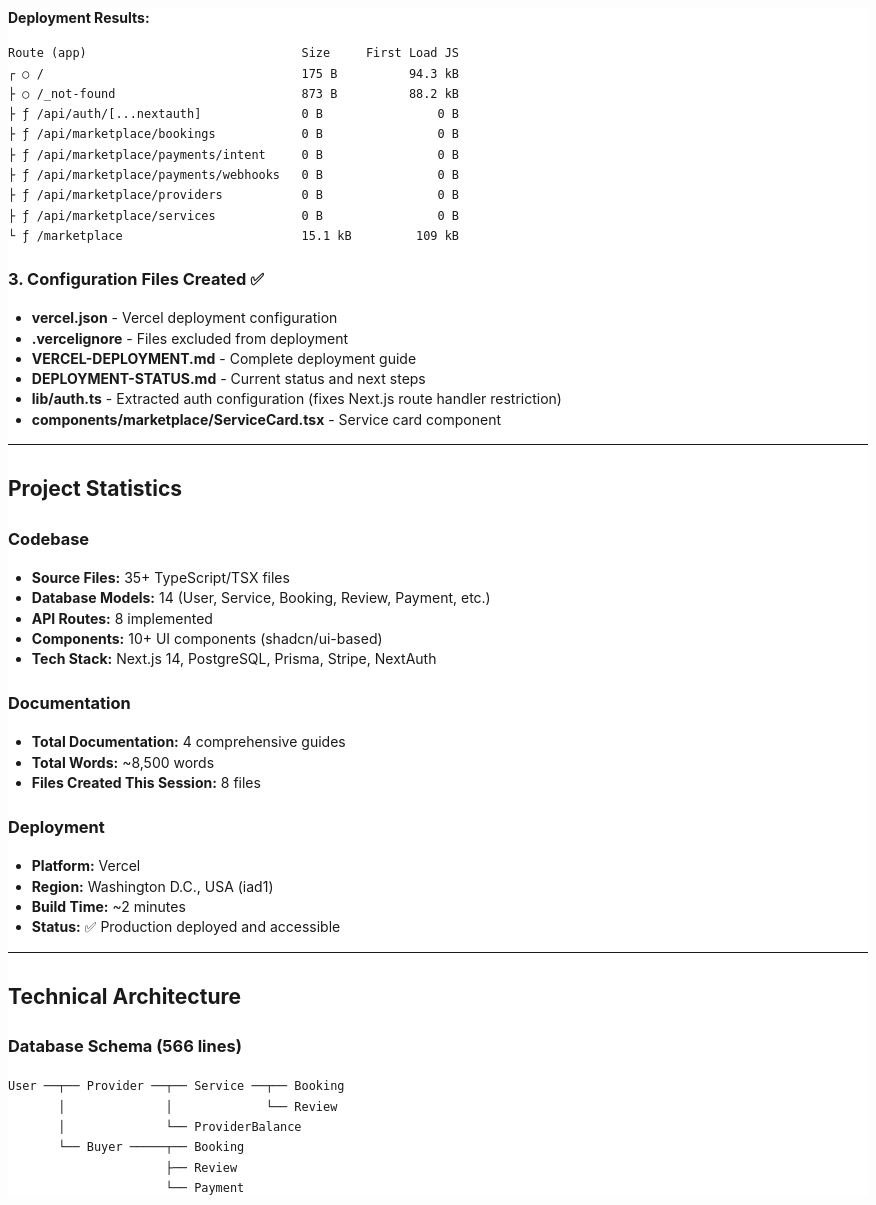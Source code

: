 **Deployment Results:**
```
Route (app)                              Size     First Load JS
┌ ○ /                                    175 B          94.3 kB
├ ○ /_not-found                          873 B          88.2 kB
├ ƒ /api/auth/[...nextauth]              0 B                0 B
├ ƒ /api/marketplace/bookings            0 B                0 B
├ ƒ /api/marketplace/payments/intent     0 B                0 B
├ ƒ /api/marketplace/payments/webhooks   0 B                0 B
├ ƒ /api/marketplace/providers           0 B                0 B
├ ƒ /api/marketplace/services            0 B                0 B
└ ƒ /marketplace                         15.1 kB         109 kB
```

### 3. Configuration Files Created ✅

- **vercel.json** - Vercel deployment configuration
- **.vercelignore** - Files excluded from deployment
- **VERCEL-DEPLOYMENT.md** - Complete deployment guide
- **DEPLOYMENT-STATUS.md** - Current status and next steps
- **lib/auth.ts** - Extracted auth configuration (fixes Next.js route handler restriction)
- **components/marketplace/ServiceCard.tsx** - Service card component

---

## Project Statistics

### Codebase
- **Source Files:** 35+ TypeScript/TSX files
- **Database Models:** 14 (User, Service, Booking, Review, Payment, etc.)
- **API Routes:** 8 implemented
- **Components:** 10+ UI components (shadcn/ui-based)
- **Tech Stack:** Next.js 14, PostgreSQL, Prisma, Stripe, NextAuth

### Documentation
- **Total Documentation:** 4 comprehensive guides
- **Total Words:** ~8,500 words
- **Files Created This Session:** 8 files

### Deployment
- **Platform:** Vercel
- **Region:** Washington D.C., USA (iad1)
- **Build Time:** ~2 minutes
- **Status:** ✅ Production deployed and accessible

---

## Technical Architecture

### Database Schema (566 lines)
```
User ──┬── Provider ──┬── Service ──┬── Booking
       │              │             └── Review
       │              └── ProviderBalance
       └── Buyer ─────┬── Booking
                      ├── Review
                      └── Payment
```

